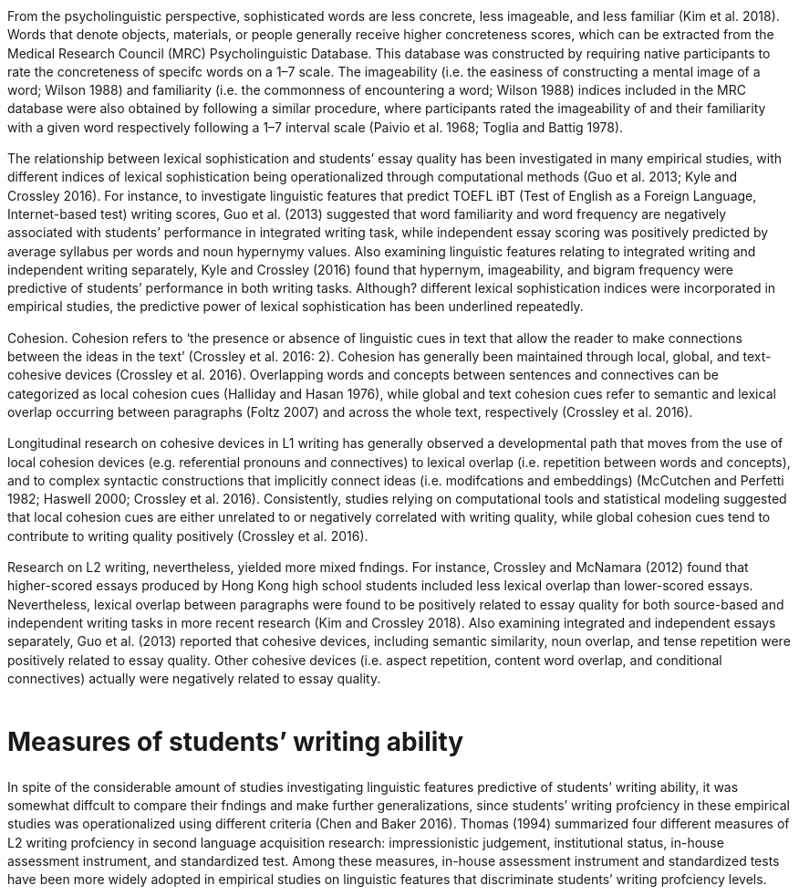 From the psycholinguistic perspective, sophisticated words are less concrete, less imageable, and less familiar (Kim et al. 2018). Words that denote objects, materials, or people generally receive higher concreteness scores, which can be extracted from the Medical Research Council (MRC) Psycholinguistic Database. This database was constructed by requiring native participants to rate the concreteness of specifc words on a 1–7 scale. The imageability (i.e. the easiness of constructing a mental image of a word; Wilson 1988) and familiarity (i.e. the commonness of encountering a word; Wilson 1988) indices included in the MRC database were also obtained by following a similar procedure, where participants rated the imageability of and their familiarity with a given word respectively following a 1–7 interval scale (Paivio et al. 1968; Toglia and Battig 1978).

The relationship between lexical sophistication and students’ essay quality has been investigated in many empirical studies, with different indices of lexical sophistication being operationalized through computational methods (Guo et al. 2013; Kyle and Crossley 2016). For instance, to investigate linguistic features that predict TOEFL iBT (Test of English as a Foreign Language, Internet-based test) writing scores, Guo et al. (2013) suggested that word familiarity and word frequency are negatively associated with students’ performance in integrated writing task, while independent essay scoring was positively predicted by average syllabus per words and noun hypernymy values. Also examining linguistic features relating to integrated writing and independent writing separately, Kyle and Crossley (2016) found that hypernym, imageability, and bigram frequency were predictive of students’ performance in both writing tasks. Although? different lexical sophistication indices were incorporated in empirical studies, the predictive power of lexical sophistication has been underlined repeatedly.

Cohesion. Cohesion refers to ‘the presence or absence of linguistic cues in text that allow the reader to make connections between the ideas in the text’ (Crossley et al. 2016: 2). Cohesion has generally been maintained through local, global, and text-cohesive devices (Crossley et al. 2016). Overlapping words and concepts between sentences and connectives can be categorized as local cohesion cues (Halliday and Hasan 1976), while global and text cohesion cues refer to semantic and lexical overlap occurring between paragraphs (Foltz 2007) and across the whole text, respectively (Crossley et al. 2016).

Longitudinal research on cohesive devices in L1 writing has generally observed a developmental path that moves from the use of local cohesion devices (e.g. referential pronouns and connectives) to lexical overlap (i.e. repetition between words and concepts), and to complex syntactic constructions that implicitly connect ideas (i.e. modifcations and embeddings) (McCutchen and Perfetti 1982; Haswell 2000; Crossley et al. 2016). Consistently, studies relying on computational tools and statistical modeling suggested that local cohesion cues are either unrelated to or negatively correlated with writing quality, while global cohesion cues tend to contribute to writing quality positively (Crossley et al. 2016).

Research on L2 writing, nevertheless, yielded more mixed fndings. For instance, Crossley and McNamara (2012) found that higher-scored essays produced by Hong Kong high school students included less lexical overlap than lower-scored essays. Nevertheless, lexical overlap between paragraphs were found to be positively related to essay quality for both source-based and independent writing tasks in more recent research (Kim and Crossley 2018). Also examining integrated and independent essays separately, Guo et al. (2013) reported that cohesive devices, including semantic similarity, noun overlap, and tense repetition were positively related to essay quality. Other cohesive devices (i.e. aspect repetition, content word overlap, and conditional connectives) actually were negatively related to essay quality.

# Measures of students’ writing ability

In spite of the considerable amount of studies investigating linguistic features predictive of students’ writing ability, it was somewhat diffcult to compare their fndings and make further generalizations, since students’ writing profciency in these empirical studies was operationalized using different criteria (Chen and Baker 2016). Thomas (1994) summarized four different measures of L2 writing profciency in second language acquisition research: impressionistic judgement, institutional status, in-house assessment instrument, and standardized test. Among these measures, in-house assessment instrument and standardized tests have been more widely adopted in empirical studies on linguistic features that discriminate students’ writing profciency levels.
